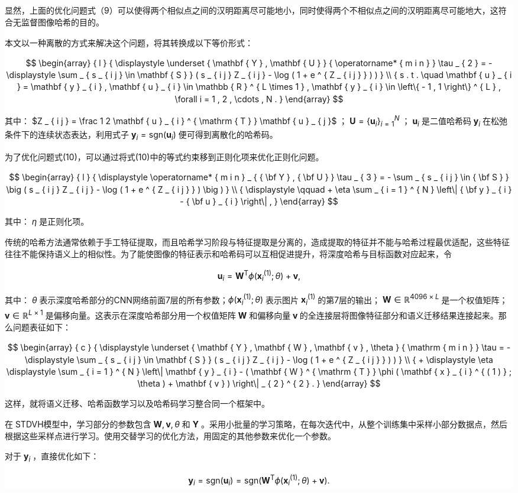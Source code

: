 显然，上面的优化问题式（9）可以使得两个相似点之间的汉明距离尽可能地小，同时使得两个不相似点之间的汉明距离尽可能地大，这符合无监督图像哈希的目的。

本文以一种离散的方式来解决这个问题，将其转换成以下等价形式：

$$
\begin{array} { l } { \displaystyle \underset { \mathbf { Y } , \mathbf { U } } { \operatorname* { m i n } } \tau _ { 2 } = - \displaystyle \sum _ { s _ { i j } \in \mathbf { S } } ( s _ { i j } Z _ { i j } - \log ( 1 + e ^ { Z _ { i j } } ) ) } \\ { s . t . \quad \mathbf { u } _ { i } = \mathbf { y } _ { i } , \mathbf { u } _ { i } \in \mathbb { R } ^ { L \times 1 } , \mathbf { y } _ { i } \in \left\{ - 1 , 1 \right\} ^ { L } , \forall i = 1 , 2 , \cdots , N . } \end{array}
$$

其中： $Z _ { i j } = \frac 1 2 \mathbf { u } _ { i } ^ { \mathrm { T } } \mathbf { u } _ { j }$ ； $\mathbf { U } = \left\{ \mathbf { u } _ { i } \right\} _ { i = 1 } ^ { N }$ ； $\mathbf { u } _ { i }$ 是二值哈希码 $\mathbf { y } _ { i }$ 在松弛条件下的连续状态表达，利用式子 $\mathbf { y } _ { i } = \mathrm { s g n } ( \mathbf { u } _ { i } )$ 便可得到离散化的哈希码。

为了优化问题式(10)，可以通过将式(10)中的等式约束移到正则化项来优化正则化问题。

$$
\begin{array} { l } { \displaystyle \operatorname* { m i n } _ { { \bf Y } , { \bf U } } \tau _ { 3 } = - \sum _ { s _ { i j } \in { \bf S } } \big ( s _ { i j } Z _ { i j } - \log ( 1 + e ^ { Z _ { i j } } ) \big ) } \\ { \displaystyle \qquad + \eta \sum _ { i = 1 } ^ { N } \left\| { \bf y } _ { i } - { \bf u } _ { i } \right\| , } \end{array}
$$

其中： $\eta$ 是正则化项。

传统的哈希方法通常依赖于手工特征提取，而且哈希学习阶段与特征提取是分离的，造成提取的特征并不能与哈希过程最优适配，这些特征往往不能保持语义上的相似性。为了能使图像的特征表示和哈希码可以互相促进提升，将深度哈希与目标函数对应起来，令

$$
\mathbf { u } _ { i } = \mathbf { W } ^ { \mathrm { T } } \phi ( \mathbf { x } _ { i } ^ { ( 1 ) } ; \theta ) + \mathbf { v } ,
$$

其中： $\theta$ 表示深度哈希部分的CNN网络前面7层的所有参数；$\phi ( \mathbf { x } _ { i } ^ { ( 1 ) } ; \theta )$ 表示图片 $\mathbf { x } _ { i } ^ { ( 1 ) }$ 的第7层的输出； $\mathbf { W } \in \mathbb { R } ^ { 4 0 9 6 \times L }$ 是一个权值矩阵； $\mathbf { v } \in \mathbb { R } ^ { L \times 1 }$ 是偏移向量。这表示在深度哈希部分用一个权值矩阵 $\mathbf { W }$ 和偏移向量 $\textbf { v }$ 的全连接层将图像特征部分和语义迁移结果连接起来。那么问题表征如下：

$$
\begin{array} { c } { \displaystyle \underset { \mathbf { Y } , \mathbf { W } , \mathbf { v } , \theta } { \mathrm { m i n } } \tau = - \displaystyle \sum _ { s _ { i j } \in \mathbf { S } } ( s _ { i j } Z _ { i j } - \log ( 1 + e ^ { Z _ { i j } } ) ) } \\ { + \displaystyle \eta \displaystyle \sum _ { i = 1 } ^ { N } \left\| \mathbf { y } _ { i } - ( \mathbf { W } ^ { \mathrm { T } } \phi ( \mathbf { x } _ { i } ^ { ( 1 ) } ; \theta ) + \mathbf { v } ) \right\| _ { 2 } ^ { 2 } . } \end{array}
$$

这样，就将语义迁移、哈希函数学习以及哈希码学习整合同一个框架中。

在 STDVH模型中，学习部分的参数包含 $\mathbf { W } , \mathbf { v } , \theta$ 和 $\mathbf { Y }$ 。采用小批量的学习策略，在每次迭代中，从整个训练集中采样小部分数据点，然后根据这些采样点进行学习。使用交替学习的优化方法，用固定的其他参数来优化一个参数。

对于 $\mathbf { y } _ { i }$ ，直接优化如下：

$$
\mathbf { y } _ { i } = \mathrm { s g n } ( \mathbf { u } _ { i } ) = \mathrm { s g n } ( \mathbf { W } ^ { \mathrm { T } } \phi ( \mathbf { x } _ { i } ^ { ( 1 ) } ; \theta ) + \mathbf { v } ) .
$$
